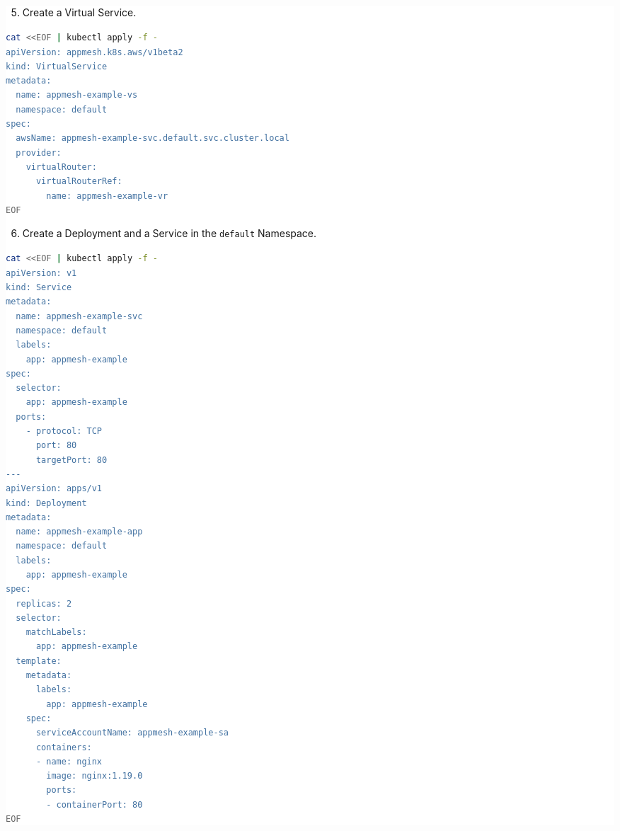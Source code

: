   5. Create a Virtual Service.

```sh
cat <<EOF | kubectl apply -f -                                                                      
apiVersion: appmesh.k8s.aws/v1beta2
kind: VirtualService
metadata:
  name: appmesh-example-vs
  namespace: default
spec:
  awsName: appmesh-example-svc.default.svc.cluster.local
  provider:
    virtualRouter:
      virtualRouterRef:
        name: appmesh-example-vr
EOF
```
  
  6. Create a Deployment and a Service in the `default` Namespace.

```sh
cat <<EOF | kubectl apply -f -                                                                      
apiVersion: v1
kind: Service
metadata:
  name: appmesh-example-svc
  namespace: default
  labels:
    app: appmesh-example
spec:
  selector:
    app: appmesh-example
  ports:
    - protocol: TCP
      port: 80
      targetPort: 80
---
apiVersion: apps/v1
kind: Deployment
metadata:
  name: appmesh-example-app
  namespace: default
  labels:
    app: appmesh-example
spec:
  replicas: 2
  selector:
    matchLabels:
      app: appmesh-example
  template:
    metadata:
      labels:
        app: appmesh-example
    spec:
      serviceAccountName: appmesh-example-sa
      containers:
      - name: nginx
        image: nginx:1.19.0
        ports:
        - containerPort: 80
EOF
```
